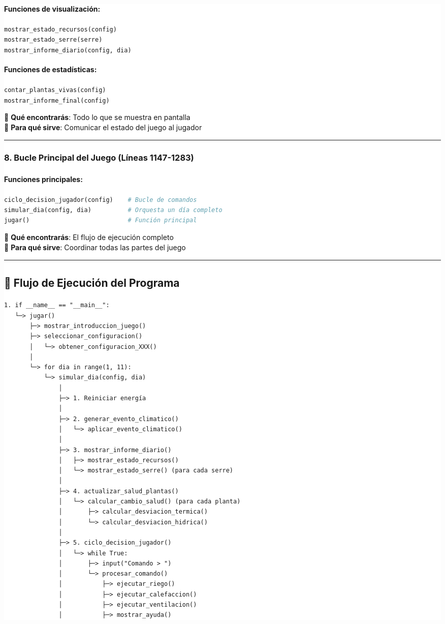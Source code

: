 #### Funciones de visualización:
```python
mostrar_estado_recursos(config)
mostrar_estado_serre(serre)
mostrar_informe_diario(config, dia)
```

#### Funciones de estadísticas:
```python
contar_plantas_vivas(config)
mostrar_informe_final(config)
```

📝 **Qué encontrarás**: Todo lo que se muestra en pantalla  
🎯 **Para qué sirve**: Comunicar el estado del juego al jugador

---

### 8. **Bucle Principal del Juego** (Líneas 1147-1283)

#### Funciones principales:
```python
ciclo_decision_jugador(config)    # Bucle de comandos
simular_dia(config, dia)          # Orquesta un día completo
jugar()                           # Función principal
```

📝 **Qué encontrarás**: El flujo de ejecución completo  
🎯 **Para qué sirve**: Coordinar todas las partes del juego

---

## 🔄 Flujo de Ejecución del Programa

```
1. if __name__ == "__main__":
   └─> jugar()
       ├─> mostrar_introduccion_juego()
       ├─> seleccionar_configuracion()
       │   └─> obtener_configuracion_XXX()
       │
       └─> for dia in range(1, 11):
           └─> simular_dia(config, dia)
               │
               ├─> 1. Reiniciar energía
               │
               ├─> 2. generar_evento_climatico()
               │   └─> aplicar_evento_climatico()
               │
               ├─> 3. mostrar_informe_diario()
               │   ├─> mostrar_estado_recursos()
               │   └─> mostrar_estado_serre() (para cada serre)
               │
               ├─> 4. actualizar_salud_plantas()
               │   └─> calcular_cambio_salud() (para cada planta)
               │       ├─> calcular_desviacion_termica()
               │       └─> calcular_desviacion_hidrica()
               │
               ├─> 5. ciclo_decision_jugador()
               │   └─> while True:
               │       ├─> input("Comando > ")
               │       └─> procesar_comando()
               │           ├─> ejecutar_riego()
               │           ├─> ejecutar_calefaccion()
               │           ├─> ejecutar_ventilacion()
               │           ├─> mostrar_ayuda()
```